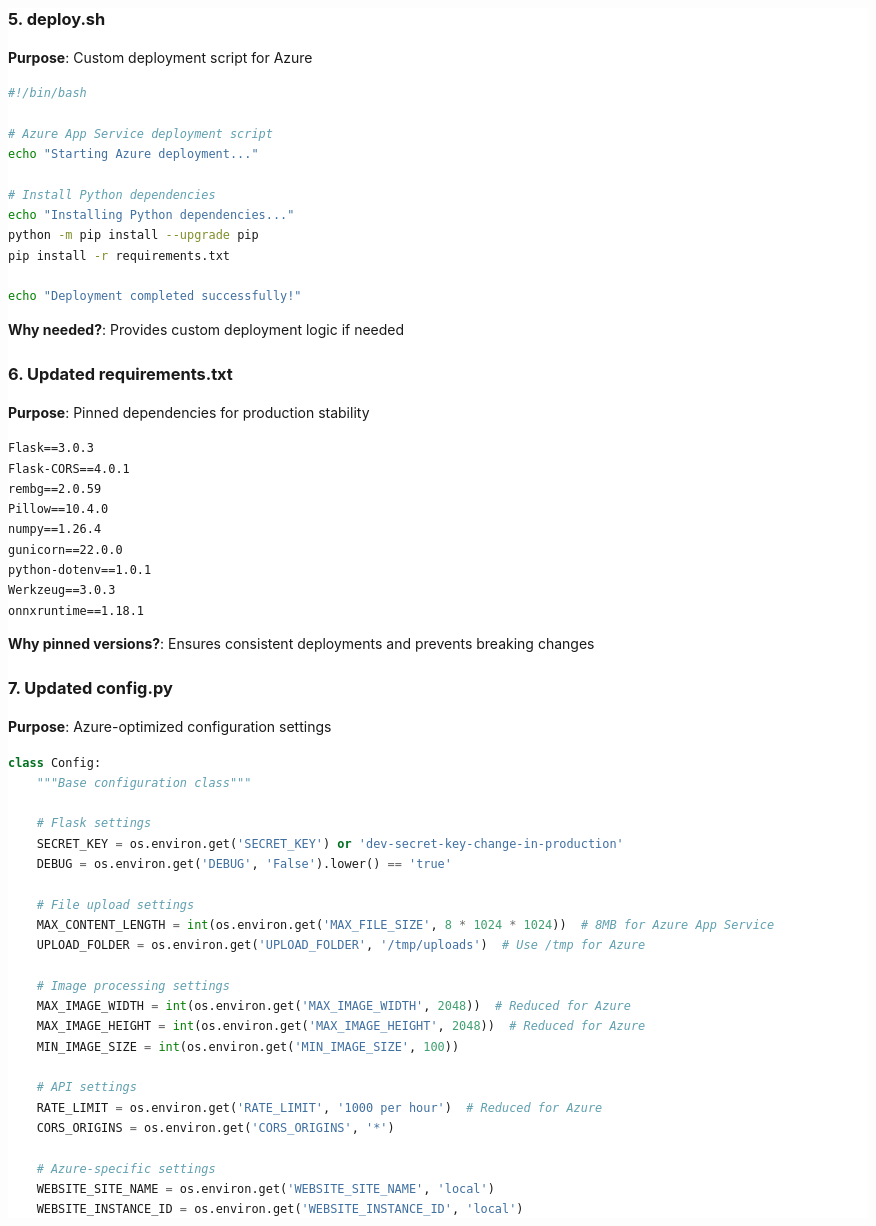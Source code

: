 ### 5. deploy.sh

**Purpose**: Custom deployment script for Azure

```bash
#!/bin/bash

# Azure App Service deployment script
echo "Starting Azure deployment..."

# Install Python dependencies
echo "Installing Python dependencies..."
python -m pip install --upgrade pip
pip install -r requirements.txt

echo "Deployment completed successfully!"
```

**Why needed?**: Provides custom deployment logic if needed

### 6. Updated requirements.txt

**Purpose**: Pinned dependencies for production stability

```txt
Flask==3.0.3
Flask-CORS==4.0.1
rembg==2.0.59
Pillow==10.4.0
numpy==1.26.4
gunicorn==22.0.0
python-dotenv==1.0.1
Werkzeug==3.0.3
onnxruntime==1.18.1
```

**Why pinned versions?**: Ensures consistent deployments and prevents breaking changes

### 7. Updated config.py

**Purpose**: Azure-optimized configuration settings

```python
class Config:
    """Base configuration class"""
    
    # Flask settings
    SECRET_KEY = os.environ.get('SECRET_KEY') or 'dev-secret-key-change-in-production'
    DEBUG = os.environ.get('DEBUG', 'False').lower() == 'true'
    
    # File upload settings
    MAX_CONTENT_LENGTH = int(os.environ.get('MAX_FILE_SIZE', 8 * 1024 * 1024))  # 8MB for Azure App Service
    UPLOAD_FOLDER = os.environ.get('UPLOAD_FOLDER', '/tmp/uploads')  # Use /tmp for Azure
    
    # Image processing settings
    MAX_IMAGE_WIDTH = int(os.environ.get('MAX_IMAGE_WIDTH', 2048))  # Reduced for Azure
    MAX_IMAGE_HEIGHT = int(os.environ.get('MAX_IMAGE_HEIGHT', 2048))  # Reduced for Azure
    MIN_IMAGE_SIZE = int(os.environ.get('MIN_IMAGE_SIZE', 100))
    
    # API settings
    RATE_LIMIT = os.environ.get('RATE_LIMIT', '1000 per hour')  # Reduced for Azure
    CORS_ORIGINS = os.environ.get('CORS_ORIGINS', '*')
    
    # Azure-specific settings
    WEBSITE_SITE_NAME = os.environ.get('WEBSITE_SITE_NAME', 'local')
    WEBSITE_INSTANCE_ID = os.environ.get('WEBSITE_INSTANCE_ID', 'local')
```